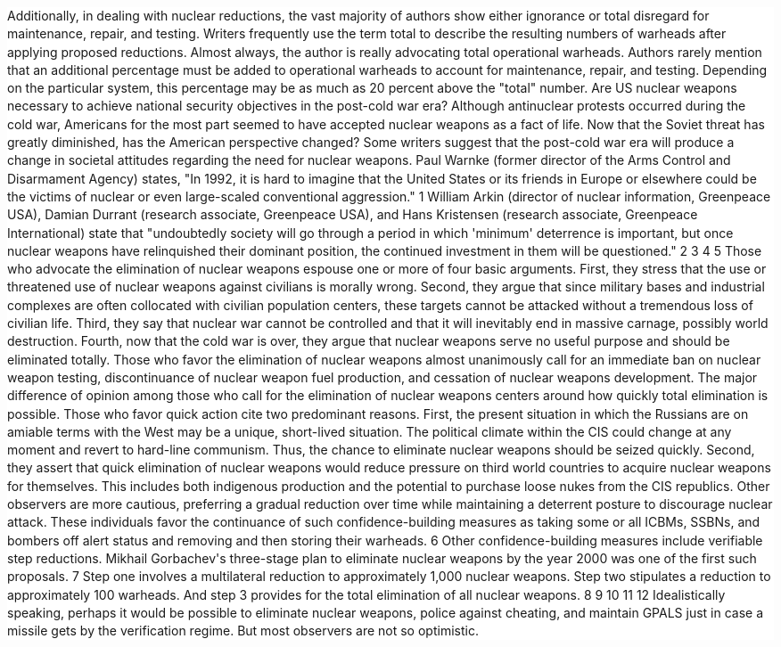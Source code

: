 Additionally, in dealing with nuclear reductions, the vast majority of authors show either ignorance or total disregard for maintenance, repair, and testing. Writers frequently use the term total to describe the resulting numbers of warheads after applying proposed reductions. Almost always, the author is really advocating total operational warheads. Authors rarely mention that an additional percentage must be added to operational warheads to account for maintenance, repair, and testing. Depending on the particular system, this percentage may be as much as 20 percent above the "total" number.
Are US nuclear weapons necessary to achieve national security objectives in the post-cold war era? Although antinuclear protests occurred during the cold war, Americans for the most part seemed to have accepted nuclear weapons as a fact of life. Now that the Soviet threat has greatly diminished, has the American perspective changed?
Some writers suggest that the post-cold war era will produce a change in societal attitudes regarding the need for nuclear weapons. Paul Warnke (former director of the Arms Control and Disarmament Agency) states, "In 1992, it is hard to imagine that the United States or its friends in Europe or elsewhere could be the victims of nuclear or even large-scaled conventional aggression." 
1
William Arkin (director of nuclear information, Greenpeace USA), Damian Durrant (research associate, Greenpeace USA), and Hans Kristensen (research associate, Greenpeace International) state that "undoubtedly society will go through a period in which 'minimum' deterrence is important, but once nuclear weapons have relinquished their dominant position, the continued investment in them will be questioned." 
2
3
4
5
Those who advocate the elimination of nuclear weapons espouse one or more of four basic arguments. First, they stress that the use or threatened use of nuclear weapons against civilians is morally wrong. Second, they argue that since military bases and industrial complexes are often collocated with civilian population centers, these targets cannot be attacked without a tremendous loss of civilian life. Third, they say that nuclear war cannot be controlled and that it will inevitably end in massive carnage, possibly world destruction. Fourth, now that the cold war is over, they argue that nuclear weapons serve no useful purpose and should be eliminated totally.
Those who favor the elimination of nuclear weapons almost unanimously call for an immediate ban on nuclear weapon testing, discontinuance of nuclear weapon fuel production, and cessation of nuclear weapons development. The major difference of opinion among those who call for the elimination of nuclear weapons centers around how quickly total elimination is possible.
Those who favor quick action cite two predominant reasons. First, the present situation in which the Russians are on amiable terms with the West may be a unique, short-lived situation. The political climate within the CIS could change at any moment and revert to hard-line communism. Thus, the chance to eliminate nuclear weapons should be seized quickly. Second, they assert that quick elimination of nuclear weapons would reduce pressure on third world countries to acquire nuclear weapons for themselves. This includes both indigenous production and the potential to purchase loose nukes from the CIS republics.
Other observers are more cautious, preferring a gradual reduction over time while maintaining a deterrent posture to discourage nuclear attack. These individuals favor the continuance of such confidence-building measures as taking some or all ICBMs, SSBNs, and bombers off alert status and removing and then storing their warheads. 
6
Other confidence-building measures include verifiable step reductions. Mikhail Gorbachev's three-stage plan to eliminate nuclear weapons by the year 2000 was one of the first such proposals. 
7
Step one involves a multilateral reduction to approximately 1,000 nuclear weapons.
Step two stipulates a reduction to approximately 100 warheads. And step 3 provides for the total elimination of all nuclear weapons. 
8
9
10
11
12
Idealistically speaking, perhaps it would be possible to eliminate nuclear weapons, police against cheating, and maintain GPALS just in case a missile gets by the verification regime. But most observers are not so optimistic.
